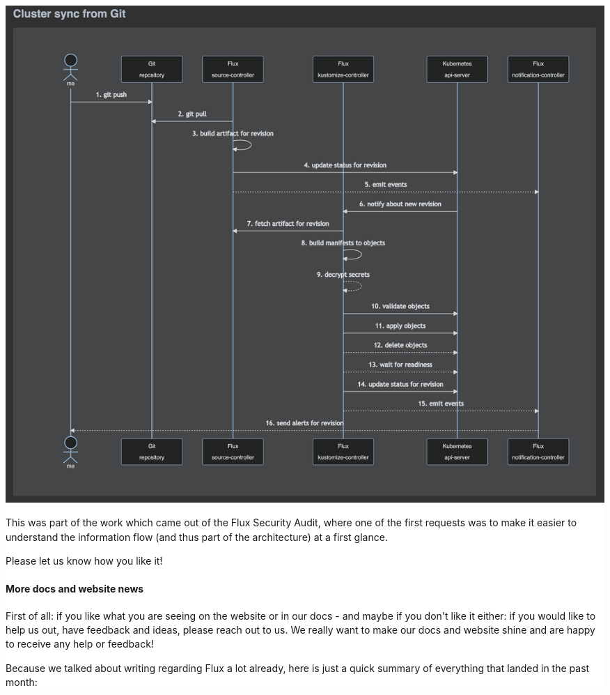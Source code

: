 ![Cluster Sync diagram](cluster-sync-diagram-featured.png)

This was part of the work which came out of the Flux Security Audit,
where one of the first requests was to make it easier to understand the
information flow (and thus part of the architecture) at a first glance.

Please let us know how you like it!

#### More docs and website news

First of all: if you like what you are seeing on the website or in our
docs - and maybe if you don't like it either: if you would like to help
us out, have feedback and ideas, please reach out to us. We really want
to make our docs and website shine and are happy to receive any help or
feedback!

Because we talked about writing regarding Flux a lot already, here is
just a quick summary of everything that landed in the past month:
